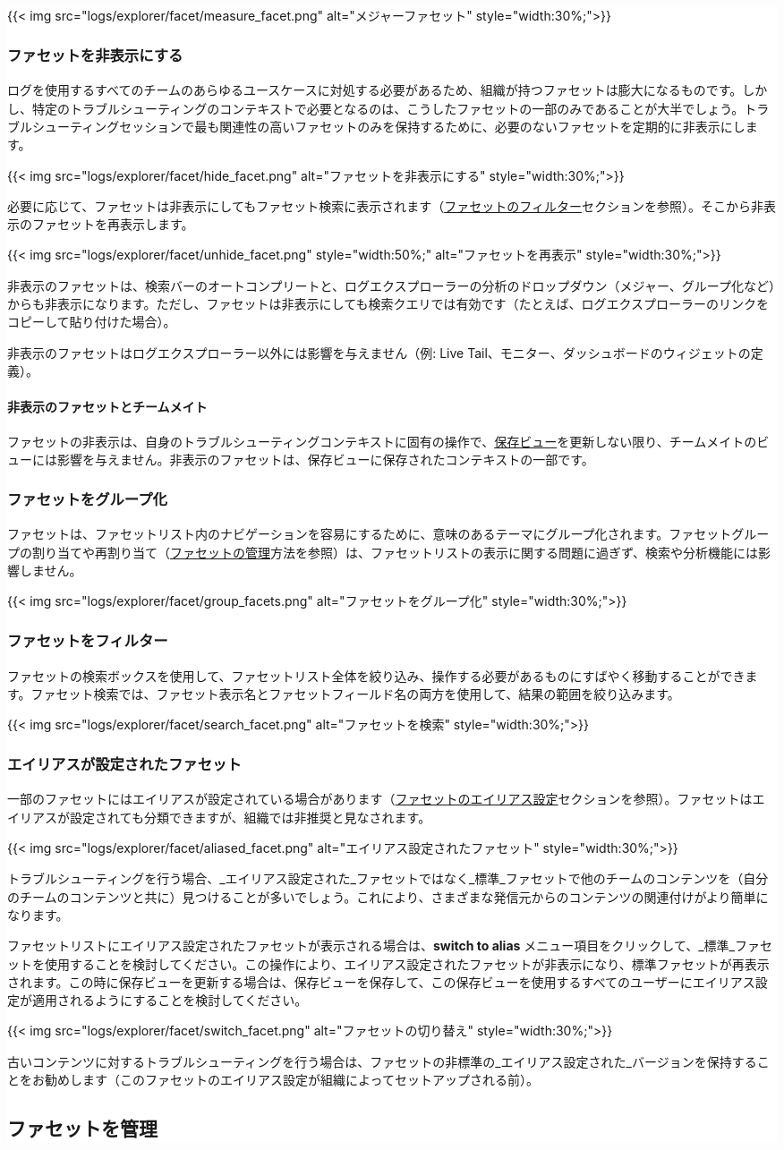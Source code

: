 {{< img src="logs/explorer/facet/measure_facet.png" alt="メジャーファセット" style="width:30%;">}}

### ファセットを非表示にする

ログを使用するすべてのチームのあらゆるユースケースに対処する必要があるため、組織が持つファセットは膨大になるものです。しかし、特定のトラブルシューティングのコンテキストで必要となるのは、こうしたファセットの一部のみであることが大半でしょう。トラブルシューティングセッションで最も関連性の高いファセットのみを保持するために、必要のないファセットを定期的に非表示にします。

{{< img src="logs/explorer/facet/hide_facet.png" alt="ファセットを非表示にする" style="width:30%;">}}

必要に応じて、ファセットは非表示にしてもファセット検索に表示されます（[ファセットのフィルター](#filter-facets)セクションを参照）。そこから非表示のファセットを再表示します。

{{< img src="logs/explorer/facet/unhide_facet.png" style="width:50%;" alt="ファセットを再表示" style="width:30%;">}}

非表示のファセットは、検索バーのオートコンプリートと、ログエクスプローラーの分析のドロップダウン（メジャー、グループ化など）からも非表示になります。ただし、ファセットは非表示にしても検索クエリでは有効です（たとえば、ログエクスプローラーのリンクをコピーして貼り付けた場合）。

非表示のファセットはログエクスプローラー以外には影響を与えません（例: Live Tail、モニター、ダッシュボードのウィジェットの定義）。

#### 非表示のファセットとチームメイト

ファセットの非表示は、自身のトラブルシューティングコンテキストに固有の操作で、[保存ビュー][24]を更新しない限り、チームメイトのビューには影響を与えません。非表示のファセットは、保存ビューに保存されたコンテキストの一部です。

### ファセットをグループ化

ファセットは、ファセットリスト内のナビゲーションを容易にするために、意味のあるテーマにグループ化されます。ファセットグループの割り当てや再割り当て（[ファセットの管理](#manage-facets)方法を参照）は、ファセットリストの表示に関する問題に過ぎず、検索や分析機能には影響しません。

{{< img src="logs/explorer/facet/group_facets.png" alt="ファセットをグループ化" style="width:30%;">}}

### ファセットをフィルター

ファセットの検索ボックスを使用して、ファセットリスト全体を絞り込み、操作する必要があるものにすばやく移動することができます。ファセット検索では、ファセット表示名とファセットフィールド名の両方を使用して、結果の範囲を絞り込みます。

{{< img src="logs/explorer/facet/search_facet.png" alt="ファセットを検索" style="width:30%;">}}

### エイリアスが設定されたファセット

一部のファセットにはエイリアスが設定されている場合があります（[ファセットのエイリアス設定](#alias-facets)セクションを参照）。ファセットはエイリアスが設定されても分類できますが、組織では非推奨と見なされます。

{{< img src="logs/explorer/facet/aliased_facet.png" alt="エイリアス設定されたファセット" style="width:30%;">}}

トラブルシューティングを行う場合、_エイリアス設定された_ファセットではなく_標準_ファセットで他のチームのコンテンツを（自分のチームのコンテンツと共に）見つけることが多いでしょう。これにより、さまざまな発信元からのコンテンツの関連付けがより簡単になります。

ファセットリストにエイリアス設定されたファセットが表示される場合は、**switch to alias** メニュー項目をクリックして、_標準_ファセットを使用することを検討してください。この操作により、エイリアス設定されたファセットが非表示になり、標準ファセットが再表示されます。この時に保存ビューを更新する場合は、保存ビューを保存して、この保存ビューを使用するすべてのユーザーにエイリアス設定が適用されるようにすることを検討してください。

{{< img src="logs/explorer/facet/switch_facet.png" alt="ファセットの切り替え" style="width:30%;">}}

古いコンテンツに対するトラブルシューティングを行う場合は、ファセットの非標準の_エイリアス設定された_バージョンを保持することをお勧めします（このファセットのエイリアス設定が組織によってセットアップされる前）。

## ファセットを管理


[1]: /ja/logs/search_syntax/
[2]: /ja/logs/explorer/patterns/
[3]: /ja/logs/explorer/analytics/
[4]: /ja/monitors/types/log/
[5]: /ja/dashboards/widgets/
[6]: /ja/notebooks/
[7]: /ja/logs/log_configuration/processors
[8]: /ja/logs/live_tail/
[9]: /ja/logs/log_configuration/attributes_naming_convention/#standard-attributes
[10]: /ja/logs/logs_to_metrics/
[11]: /ja/logs/archives/
[12]: /ja/logs/archives/rehydrating/
[13]: /ja/logs/log_configuration/pipelines
[14]: /ja/logs/indexes/#indexes-filters
[15]: /ja/logs/indexes/#exclusion-filters
[16]: /ja/integrations/nginx/
[17]: /ja/logs/log_configuration/processors/#geoip-parser
[18]: /ja/integrations/kong/
[19]: /ja/getting_started/tagging/assigning_tags/
[20]: /ja/integrations/varnish/
[21]: /ja/integrations/ansible/
[22]: /ja/integrations/python/
[23]: /ja/logs/log_configuration/processors/#arithmetic-processor
[24]: /ja/logs/explorer/saved_views/
[25]: /ja/logs/log_configuration/attributes_naming_convention/#reserved-attributes
[26]: /ja/logs/log_configuration/attributes_naming_convention
[27]: /ja/logs/indexes/#indexes
[28]: /ja/logs/log_configuration/rehydrating
[29]: /ja/logs/log_configuration/parsing/?tab=matchers#nested-json
[30]: /ja/logs/explorer/